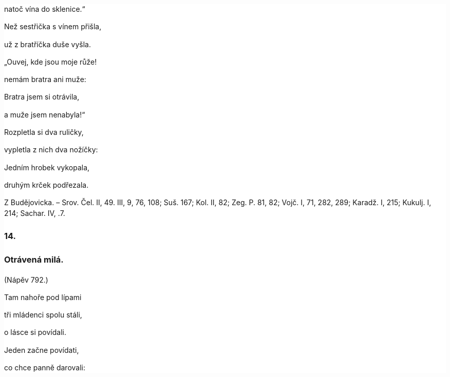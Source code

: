 natoč vína do sklenice.“

</section>

<section>

Než sestřička s vínem přišla,

už z bratříčka duše vyšla.

</section>

<section>

„Ouvej, kde jsou moje růže!

nemám bratra ani muže:

</section>

<section>

Bratra jsem si otrávila,

a muže jsem nenabyla!“

</section>

<section>

Rozpletla si dva ruličky,

vypletla z nich dva nožíčky:

</section>

<section>

Jedním hrobek vykopala,

druhým krček podřezala.

Z Budějovicka. – Srov. Čel. II, 49. III, 9, 76, 108; Suš. 167; Kol. II, 82; Zeg. P. 81, 82; Vojč. I, 71, 282, 289; Karadž. I, 215; Kukulj. I, 214; Sachar. IV, .7.

### 14.

### Otrávená milá.

(Nápěv 792.)

Tam nahoře pod lípami

tři mládenci spolu stáli,

o lásce si povídali.

</section>

<section>

Jeden začne povídati,

co chce panně darovali:
